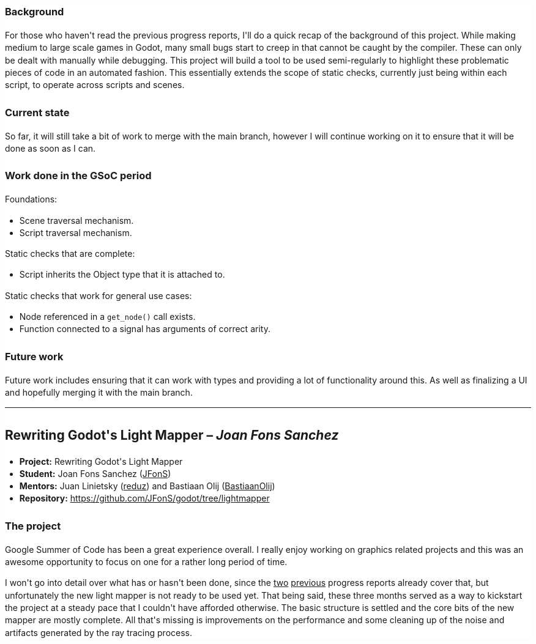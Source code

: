 ### Background

For those who haven't read the previous progress reports, I'll do a quick recap of the background of this project.
While making medium to large scale games in Godot, many small bugs start to creep in that cannot be caught by the compiler. These can only be dealt with manually while debugging. This project will build a tool to be used semi-regularly to highlight these problematic pieces of code in an automated fashion. This essentially extends the scope of static checks, currently just being within each script, to operate across scripts and scenes.

### Current state

So far, it will still take a bit of work to merge with the main branch, however I will continue working on it to ensure that it will be done as soon as I can.

### Work done in the GSoC period

Foundations:

- Scene traversal mechanism.
- Script traversal mechanism.

Static checks that are complete:

- Script inherits the Object type that it is attached to.

Static checks that work for general use cases:

- Node referenced in a `get_node()` call exists.
- Function connected to a signal has arguments of correct arity.

### Future work

Future work includes ensuring that it can work with types and providing a lot of functionality around this. As well as finalizing a UI and hopefully merging it with the main branch.

-----

<a id="lightmapper"></a>
## Rewriting Godot's Light Mapper – *Joan Fons Sanchez*

- **Project:** Rewriting Godot's Light Mapper
- **Student:** Joan Fons Sanchez ([JFonS](https://github.com/JFonS))
- **Mentors:** Juan Linietsky ([reduz](https://github.com/reduz)) and Bastiaan Olij ([BastiaanOlij](https://github.com/BastiaanOlij))
- **Repository:** https://github.com/JFonS/godot/tree/lightmapper

### The project

Google Summer of Code has been a great experience overall. I really enjoy working on graphics related projects and this was an awesome opportunity to focus on one for a rather long period of time.

I won't go into detail over what has or hasn't been done, since the [two](/article/gsoc-2019-progress-report-1-part-1#lightmapper) [previous](/article/gsoc-2019-progress-report-2#lightmapper) progress reports already cover that, but unfortunately the new light mapper is not ready to be used yet. That being said, these three months served as a way to kickstart the project at a steady pace that I couldn't have afforded otherwise. The basic structure is settled and the core bits of the new mapper are mostly complete. All that's missing is improvements on the performance and some cleaning up of the noise and artifacts generated by the ray tracing process.
